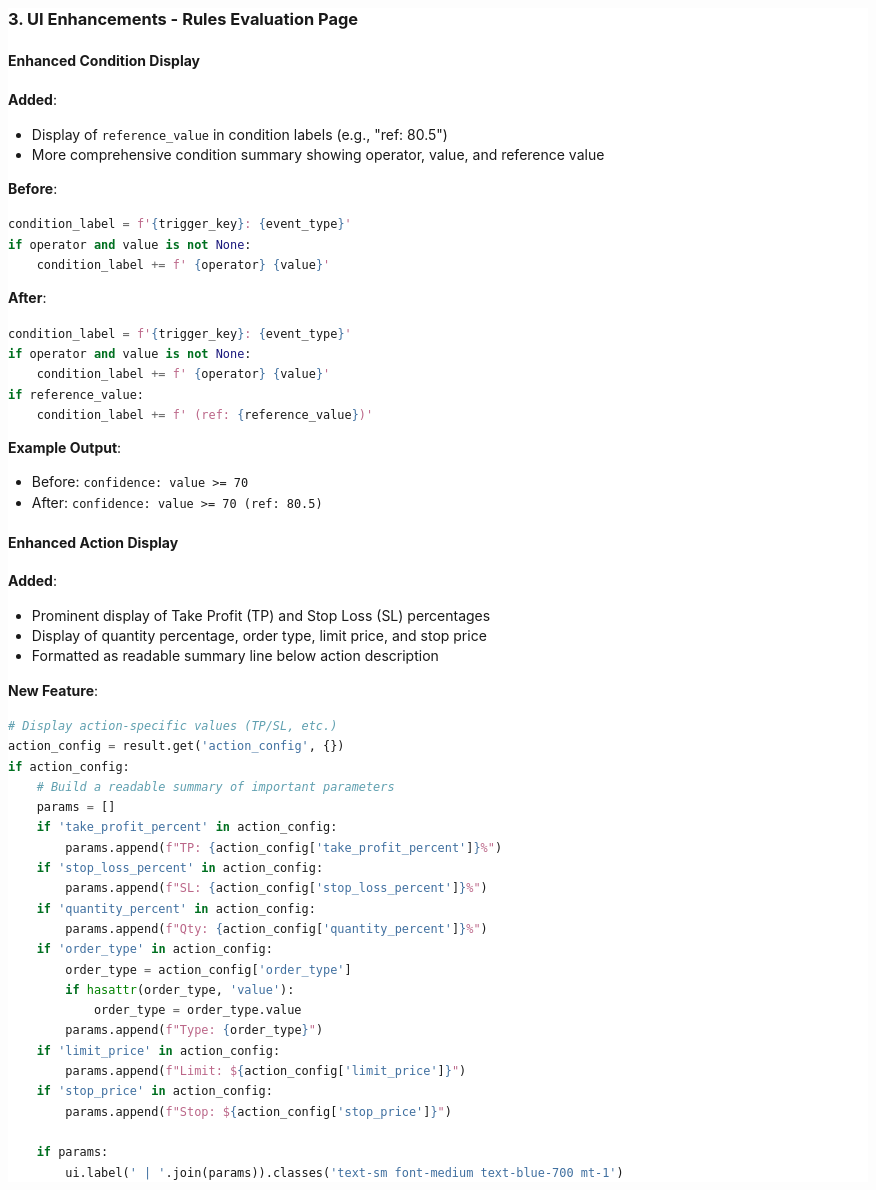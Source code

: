 ### 3. UI Enhancements - Rules Evaluation Page

#### Enhanced Condition Display
**Added**:
- Display of `reference_value` in condition labels (e.g., "ref: 80.5")
- More comprehensive condition summary showing operator, value, and reference value

**Before**:
```python
condition_label = f'{trigger_key}: {event_type}'
if operator and value is not None:
    condition_label += f' {operator} {value}'
```

**After**:
```python
condition_label = f'{trigger_key}: {event_type}'
if operator and value is not None:
    condition_label += f' {operator} {value}'
if reference_value:
    condition_label += f' (ref: {reference_value})'
```

**Example Output**: 
- Before: `confidence: value >= 70`
- After: `confidence: value >= 70 (ref: 80.5)`

#### Enhanced Action Display
**Added**:
- Prominent display of Take Profit (TP) and Stop Loss (SL) percentages
- Display of quantity percentage, order type, limit price, and stop price
- Formatted as readable summary line below action description

**New Feature**:
```python
# Display action-specific values (TP/SL, etc.)
action_config = result.get('action_config', {})
if action_config:
    # Build a readable summary of important parameters
    params = []
    if 'take_profit_percent' in action_config:
        params.append(f"TP: {action_config['take_profit_percent']}%")
    if 'stop_loss_percent' in action_config:
        params.append(f"SL: {action_config['stop_loss_percent']}%")
    if 'quantity_percent' in action_config:
        params.append(f"Qty: {action_config['quantity_percent']}%")
    if 'order_type' in action_config:
        order_type = action_config['order_type']
        if hasattr(order_type, 'value'):
            order_type = order_type.value
        params.append(f"Type: {order_type}")
    if 'limit_price' in action_config:
        params.append(f"Limit: ${action_config['limit_price']}")
    if 'stop_price' in action_config:
        params.append(f"Stop: ${action_config['stop_price']}")
    
    if params:
        ui.label(' | '.join(params)).classes('text-sm font-medium text-blue-700 mt-1')
```
